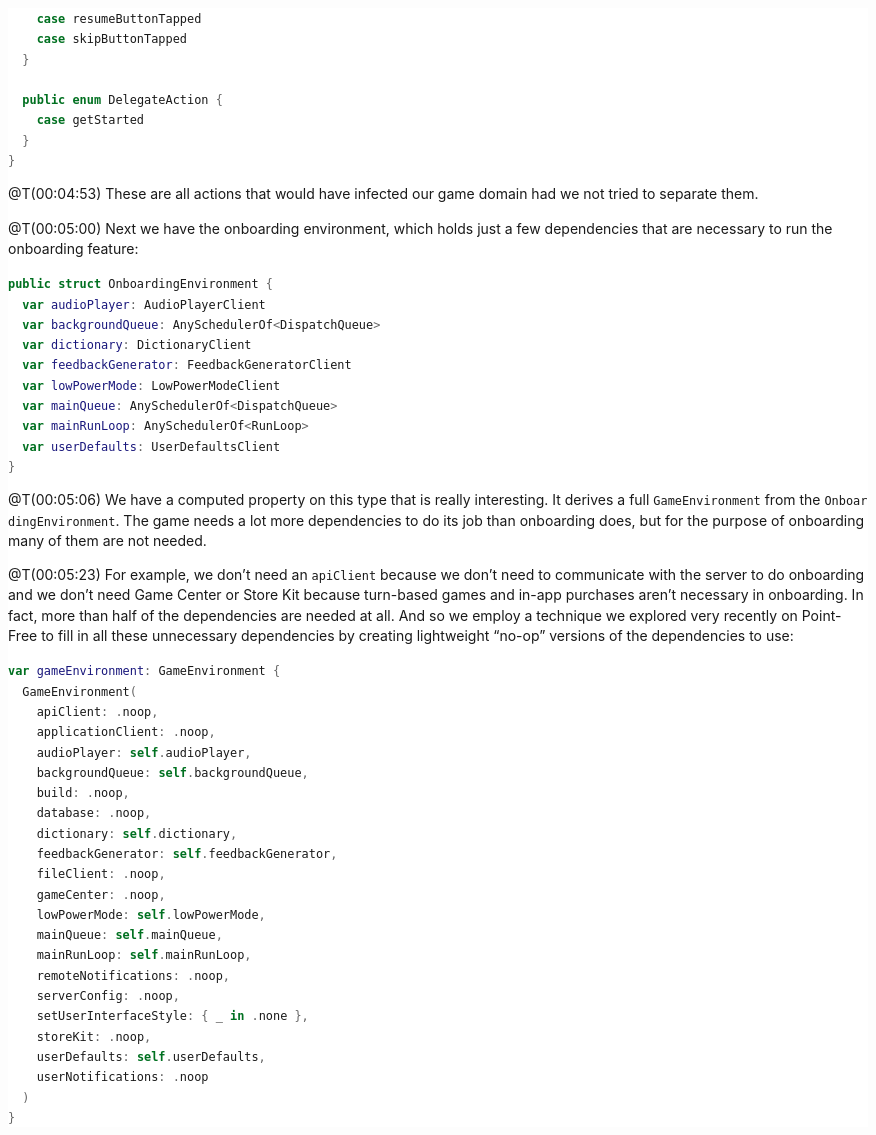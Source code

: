 ```swift
    case resumeButtonTapped
    case skipButtonTapped
  }

  public enum DelegateAction {
    case getStarted
  }
}
```

@T(00:04:53)
These are all actions that would have infected our game domain had we not tried to separate them.

@T(00:05:00)
Next we have the onboarding environment, which holds just a few dependencies that are necessary to run the onboarding feature:

```swift
public struct OnboardingEnvironment {
  var audioPlayer: AudioPlayerClient
  var backgroundQueue: AnySchedulerOf<DispatchQueue>
  var dictionary: DictionaryClient
  var feedbackGenerator: FeedbackGeneratorClient
  var lowPowerMode: LowPowerModeClient
  var mainQueue: AnySchedulerOf<DispatchQueue>
  var mainRunLoop: AnySchedulerOf<RunLoop>
  var userDefaults: UserDefaultsClient
}
```

@T(00:05:06)
We have a computed property on this type that is really interesting. It derives a full `GameEnvironment` from the `OnboardingEnvironment`. The game needs a lot more dependencies to do its job than onboarding does, but for the purpose of onboarding many of them are not needed.

@T(00:05:23)
For example, we don’t need an `apiClient` because we don’t need to communicate with the server to do onboarding and we don’t need Game Center or Store Kit because turn-based games and in-app purchases aren’t necessary in onboarding. In fact, more than half of the dependencies are needed at all. And so we employ a technique we explored very recently on Point-Free to fill in all these unnecessary dependencies by creating lightweight “no-op” versions of the dependencies to use:

```swift
var gameEnvironment: GameEnvironment {
  GameEnvironment(
    apiClient: .noop,
    applicationClient: .noop,
    audioPlayer: self.audioPlayer,
    backgroundQueue: self.backgroundQueue,
    build: .noop,
    database: .noop,
    dictionary: self.dictionary,
    feedbackGenerator: self.feedbackGenerator,
    fileClient: .noop,
    gameCenter: .noop,
    lowPowerMode: self.lowPowerMode,
    mainQueue: self.mainQueue,
    mainRunLoop: self.mainRunLoop,
    remoteNotifications: .noop,
    serverConfig: .noop,
    setUserInterfaceStyle: { _ in .none },
    storeKit: .noop,
    userDefaults: self.userDefaults,
    userNotifications: .noop
  )
}
```